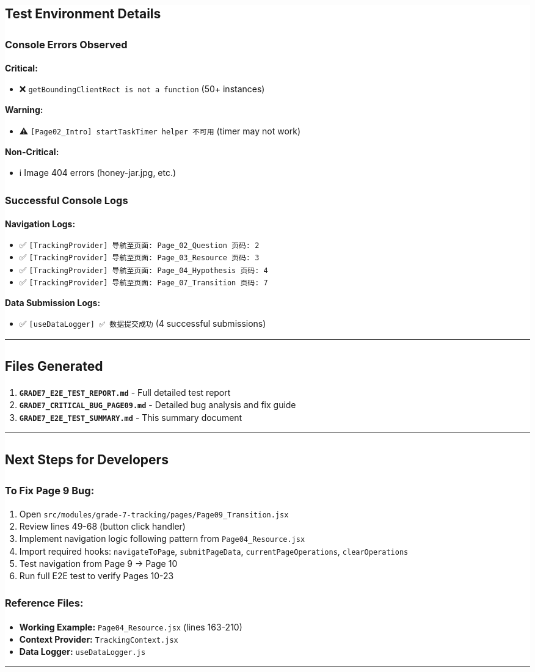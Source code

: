 
## Test Environment Details

### Console Errors Observed

**Critical:**
- ❌ `getBoundingClientRect is not a function` (50+ instances)

**Warning:**
- ⚠️ `[Page02_Intro] startTaskTimer helper 不可用` (timer may not work)

**Non-Critical:**
- ℹ️ Image 404 errors (honey-jar.jpg, etc.)

### Successful Console Logs

**Navigation Logs:**
- ✅ `[TrackingProvider] 导航至页面: Page_02_Question 页码: 2`
- ✅ `[TrackingProvider] 导航至页面: Page_03_Resource 页码: 3`
- ✅ `[TrackingProvider] 导航至页面: Page_04_Hypothesis 页码: 4`
- ✅ `[TrackingProvider] 导航至页面: Page_07_Transition 页码: 7`

**Data Submission Logs:**
- ✅ `[useDataLogger] ✅ 数据提交成功` (4 successful submissions)

---

## Files Generated

1. **`GRADE7_E2E_TEST_REPORT.md`** - Full detailed test report
2. **`GRADE7_CRITICAL_BUG_PAGE09.md`** - Detailed bug analysis and fix guide
3. **`GRADE7_E2E_TEST_SUMMARY.md`** - This summary document

---

## Next Steps for Developers

### To Fix Page 9 Bug:

1. Open `src/modules/grade-7-tracking/pages/Page09_Transition.jsx`
2. Review lines 49-68 (button click handler)
3. Implement navigation logic following pattern from `Page04_Resource.jsx`
4. Import required hooks: `navigateToPage`, `submitPageData`, `currentPageOperations`, `clearOperations`
5. Test navigation from Page 9 → Page 10
6. Run full E2E test to verify Pages 10-23

### Reference Files:
- **Working Example:** `Page04_Resource.jsx` (lines 163-210)
- **Context Provider:** `TrackingContext.jsx`
- **Data Logger:** `useDataLogger.js`

---